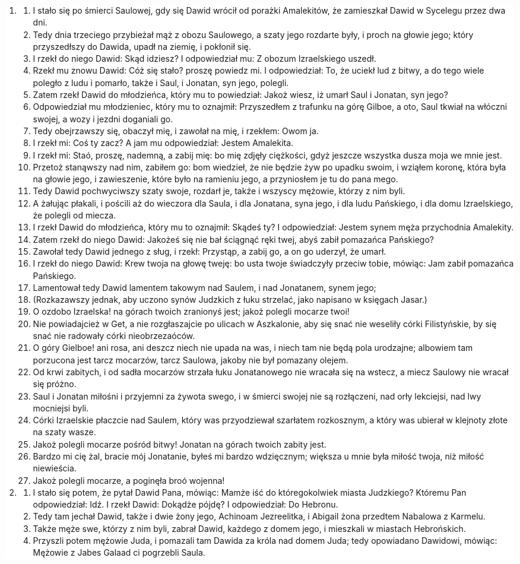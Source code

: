 <ol>
  <li>
    <ol>
      <li>I stało się po śmierci Saulowej, gdy się Dawid wrócił od porażki Amalekitów, że zamieszkał Dawid w Sycelegu przez dwa dni.</li>
      <li>Tedy dnia trzeciego przybieżał mąż z obozu Saulowego, a szaty jego rozdarte były, i proch na głowie jego; który przyszedłszy do Dawida, upadł na ziemię, i pokłonił się.</li>
      <li>I rzekł do niego Dawid: Skąd idziesz? I odpowiedział mu: Z obozum Izraelskiego uszedł.</li>
      <li>Rzekł mu znowu Dawid: Cóż się stało? proszę powiedz mi. I odpowiedział: To, że uciekł lud z bitwy, a do tego wiele poległo z ludu i pomarło, także i Saul, i Jonatan, syn jego, polegli.</li>
      <li>Zatem rzekł Dawid do młodzieńca, który mu to powiedział: Jakoż wiesz, iż umarł Saul i Jonatan, syn jego?</li>
      <li>Odpowiedział mu młodzieniec, który mu to oznajmił: Przyszedłem z trafunku na górę Gilboe, a oto, Saul tkwiał na włóczni swojej, a wozy i jezdni doganiali go.</li>
      <li>Tedy obejrzawszy się, obaczył mię, i zawołał na mię, i rzekłem: Owom ja.</li>
      <li>I rzekł mi: Coś ty zacz? A jam mu odpowiedział: Jestem Amalekita.</li>
      <li>I rzekł mi: Staó, proszę, nademną, a zabij mię: bo mię zdjęły ciężkości, gdyż jeszcze wszystka dusza moja we mnie jest.</li>
      <li>Przetoż stanąwszy nad nim, zabiłem go: bom wiedzieł, że nie będzie żyw po upadku swoim, i wziąłem koronę, która była na głowie jego, i zawieszenie, które było na ramieniu jego, a przyniosłem je tu do pana mego.</li>
      <li>Tedy Dawid pochwyciwszy szaty swoje, rozdarł je, także i wszyscy mężowie, którzy z nim byli.</li>
      <li>A żałując płakali, i pościli aż do wieczora dla Saula, i dla Jonatana, syna jego, i dla ludu Pańskiego, i dla domu Izraelskiego, że polegli od miecza.</li>
      <li>I rzekł Dawid do młodzieńca, który mu to oznajmił: Skądeś ty? I odpowiedział: Jestem synem męża przychodnia Amalekity.</li>
      <li>Zatem rzekł do niego Dawid: Jakożeś się nie bał ściągnąć ręki twej, abyś zabił pomazańca Pańskiego?</li>
      <li>Zawołał tedy Dawid jednego z sług, i rzekł: Przystąp, a zabij go, a on go uderzył, że umarł.</li>
      <li>I rzekł do niego Dawid: Krew twoja na głowę tweję: bo usta twoje świadczyły przeciw tobie, mówiąc: Jam zabił pomazańca Pańskiego.</li>
      <li>Lamentował tedy Dawid lamentem takowym nad Saulem, i nad Jonatanem, synem jego;</li>
      <li>(Rozkazawszy jednak, aby uczono synów Judzkich z łuku strzelać, jako napisano w księgach Jasar.)</li>
      <li>O ozdobo Izraelska! na górach twoich zranionyś jest; jakoż polegli mocarze twoi!</li>
      <li>Nie powiadajcież w Get, a nie rozgłaszajcie po ulicach w Aszkalonie, aby się snać nie weseliły córki Filistyńskie, by się snać nie radowały córki nieobrzezaóców.</li>
      <li>O góry Gielboe! ani rosa, ani deszcz niech nie upada na was, i niech tam nie będą pola urodzajne; albowiem tam porzucona jest tarcz mocarzów, tarcz Saulowa, jakoby nie był pomazany olejem.</li>
      <li>Od krwi zabitych, i od sadła mocarzów strzała łuku Jonatanowego nie wracała się na wstecz, a miecz Saulowy nie wracał się próżno.</li>
      <li>Saul i Jonatan miłośni i przyjemni za żywota swego, i w śmierci swojej nie są rozłączeni, nad orły lekciejsi, nad lwy mocniejsi byli.</li>
      <li>Córki Izraelskie płaczcie nad Saulem, który was przyodziewał szarłatem rozkosznym, a który was ubierał w klejnoty złote na szaty wasze.</li>
      <li>Jakoż polegli mocarze pośród bitwy! Jonatan na górach twoich zabity jest.</li>
      <li>Bardzo mi cię żal, bracie mój Jonatanie, byłeś mi bardzo wdzięcznym; większa u mnie była miłość twoja, niż miłość niewieścia.</li>
      <li>Jakoż polegli mocarze, a poginęła broó wojenna!</li>
    </ol>
  </li>
  <li>
    <ol>
      <li>I stało się potem, że pytał Dawid Pana, mówiąc: Mamże iść do któregokolwiek miasta Judzkiego? Któremu Pan odpowiedział: Idź. I rzekł Dawid: Dokądże pójdę? I odpowiedział: Do Hebronu.</li>
      <li>Tedy tam jechał Dawid, także i dwie żony jego, Achinoam Jezreelitka, i Abigail żona przedtem Nabalowa z Karmelu.</li>
      <li>Także męże swe, którzy z nim byli, zabrał Dawid, każdego z domem jego, i mieszkali w miastach Hebrońskich.</li>
      <li>Przyszli potem mężowie Juda, i pomazali tam Dawida za króla nad domem Juda; tedy opowiadano Dawidowi, mówiąc: Mężowie z Jabes Galaad ci pogrzebli Saula.</li>